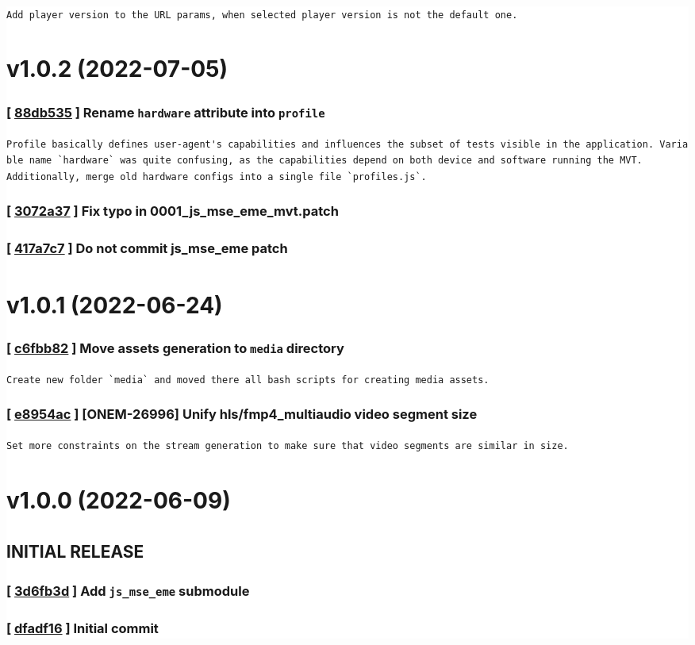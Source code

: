 ```
Add player version to the URL params, when selected player version is not the default one.
```

#

# v1.0.2 (2022-07-05)

### [ [88db535](https://github.com/rdkcentral/MVT/commit/88db535) ] Rename `hardware` attribute into `profile`

```
Profile basically defines user-agent's capabilities and influences the subset of tests visible in the application. Variable name `hardware` was quite confusing, as the capabilities depend on both device and software running the MVT.
Additionally, merge old hardware configs into a single file `profiles.js`.
```

### [ [3072a37](https://github.com/rdkcentral/MVT/commit/3072a37) ] Fix typo in 0001_js_mse_eme_mvt.patch

### [ [417a7c7](https://github.com/rdkcentral/MVT/commit/417a7c7) ] Do not commit js_mse_eme patch

#

# v1.0.1 (2022-06-24)

### [ [c6fbb82](https://github.com/rdkcentral/MVT/commit/c6fbb82) ] Move assets generation to `media` directory

```
Create new folder `media` and moved there all bash scripts for creating media assets.
```

### [ [e8954ac](https://github.com/rdkcentral/MVT/commit/e8954ac) ] [ONEM-26996] Unify hls/fmp4_multiaudio video segment size

```
Set more constraints on the stream generation to make sure that video segments are similar in size.
```

#

# v1.0.0 (2022-06-09)

## INITIAL RELEASE

### [ [3d6fb3d](https://github.com/rdkcentral/MVT/commit/3d6fb3d) ] Add `js_mse_eme` submodule

### [ [dfadf16](https://github.com/rdkcentral/MVT/commit/dfadf16) ] Initial commit
